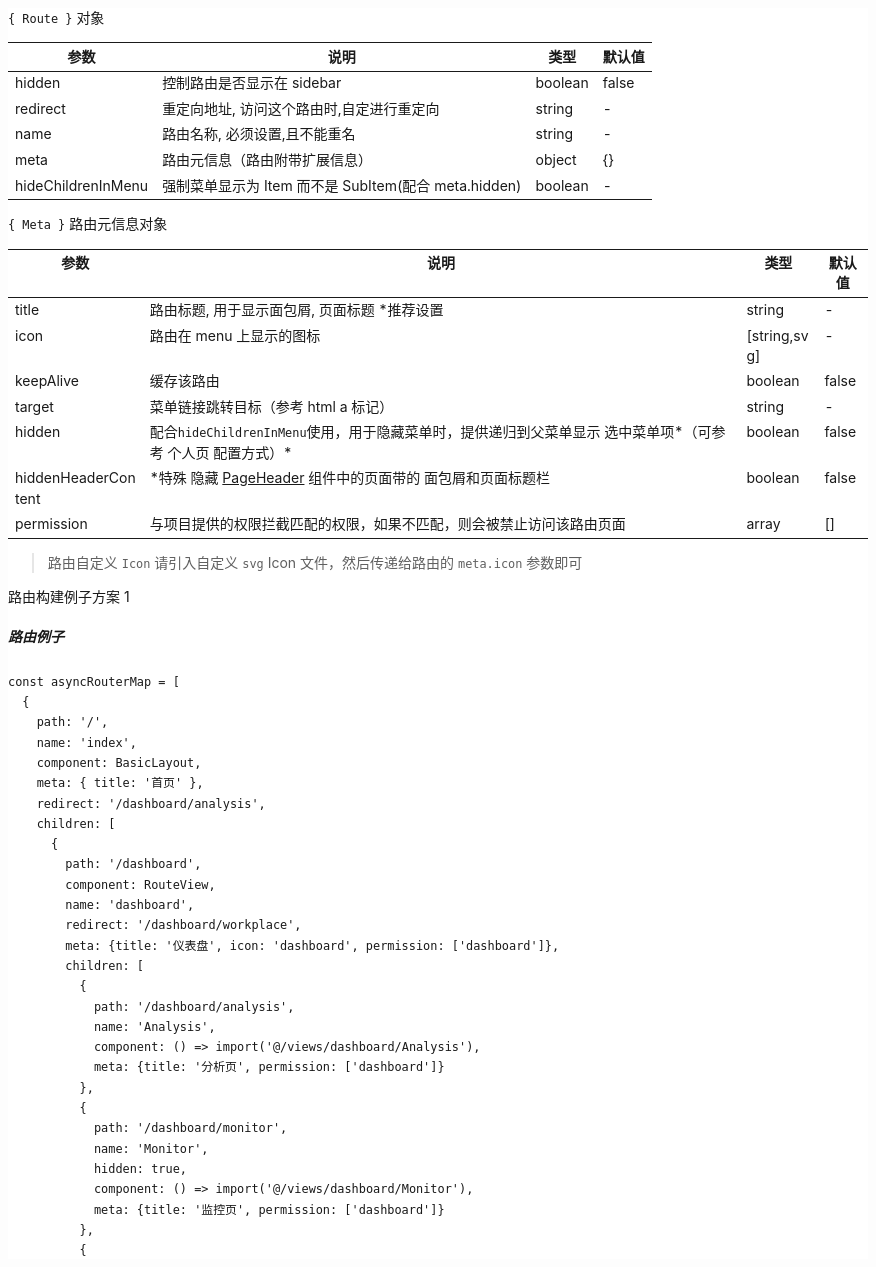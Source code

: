 `{ Route }` 对象

| 参数               | 说明                                                 | 类型    | 默认值 |
| ------------------ | ---------------------------------------------------- | ------- | ------ |
| hidden             | 控制路由是否显示在 sidebar                           | boolean | false  |
| redirect           | 重定向地址, 访问这个路由时,自定进行重定向            | string  | -      |
| name               | 路由名称, 必须设置,且不能重名                        | string  | -      |
| meta               | 路由元信息（路由附带扩展信息）                       | object  | {}     |
| hideChildrenInMenu | 强制菜单显示为 Item 而不是 SubItem(配合 meta.hidden) | boolean | -      |

`{ Meta }` 路由元信息对象

| 参数                | 说明                                                                                                                                                                     | 类型         | 默认值 |
| ------------------- | ------------------------------------------------------------------------------------------------------------------------------------------------------------------------ | ------------ | ------ |
| title               | 路由标题, 用于显示面包屑, 页面标题 \*推荐设置                                                                                                                            | string       | -      |
| icon                | 路由在 menu 上显示的图标                                                                                                                                                 | [string,svg] | -      |
| keepAlive           | 缓存该路由                                                                                                                                                               | boolean      | false  |
| target              | 菜单链接跳转目标（参考 html a 标记）                                                                                                                                     | string       | -      |
| hidden              | 配合`hideChildrenInMenu`使用，用于隐藏菜单时，提供递归到父菜单显示 选中菜单项*（可参考 个人页 配置方式）*                                                                | boolean      | false  |
| hiddenHeaderContent | \*特殊 隐藏 [PageHeader](https://github.com/vueComponent/ant-design-vue-pro/blob/master/src/components/PageHeader/PageHeader.vue#L6) 组件中的页面带的 面包屑和页面标题栏 | boolean      | false  |
| permission          | 与项目提供的权限拦截匹配的权限，如果不匹配，则会被禁止访问该路由页面                                                                                                     | array        | []     |

> 路由自定义 `Icon` 请引入自定义 `svg` Icon 文件，然后传递给路由的 `meta.icon` 参数即可

路由构建例子方案 1

##### 路由例子

```ecmascript 6
const asyncRouterMap = [
  {
    path: '/',
    name: 'index',
    component: BasicLayout,
    meta: { title: '首页' },
    redirect: '/dashboard/analysis',
    children: [
      {
        path: '/dashboard',
        component: RouteView,
        name: 'dashboard',
        redirect: '/dashboard/workplace',
        meta: {title: '仪表盘', icon: 'dashboard', permission: ['dashboard']},
        children: [
          {
            path: '/dashboard/analysis',
            name: 'Analysis',
            component: () => import('@/views/dashboard/Analysis'),
            meta: {title: '分析页', permission: ['dashboard']}
          },
          {
            path: '/dashboard/monitor',
            name: 'Monitor',
            hidden: true,
            component: () => import('@/views/dashboard/Monitor'),
            meta: {title: '监控页', permission: ['dashboard']}
          },
          {
```
